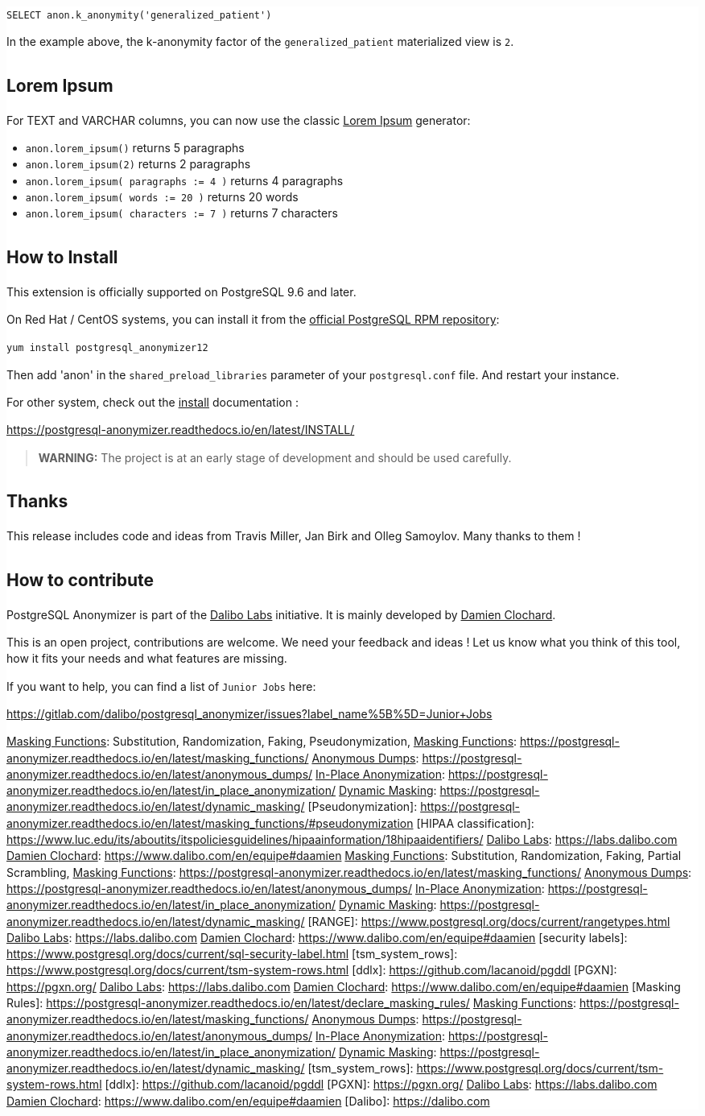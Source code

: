     SELECT anon.k_anonymity('generalized_patient')

In the example above, the k-anonymity factor of the `generalized_patient`
materialized view is `2`.

Lorem Ipsum
--------------------------------------------------------------------------------

For TEXT and VARCHAR columns, you can now use the classic [Lorem Ipsum]
generator:

* `anon.lorem_ipsum()` returns 5 paragraphs
* `anon.lorem_ipsum(2)` returns 2 paragraphs
* `anon.lorem_ipsum( paragraphs := 4 )` returns 4 paragraphs
* `anon.lorem_ipsum( words := 20 )` returns 20 words
* `anon.lorem_ipsum( characters := 7 )` returns 7 characters

[Lorem Ipsum]: https://lipsum.com

How to Install
--------------------------------------------------------------------------------

This extension is officially supported on PostgreSQL 9.6 and later.

On Red Hat / CentOS systems, you can install it from the
[official PostgreSQL RPM repository]:

    yum install postgresql_anonymizer12

Then add 'anon' in the `shared_preload_libraries` parameter of your
`postgresql.conf` file. And restart your instance.

For other system, check out the [install] documentation :

https://postgresql-anonymizer.readthedocs.io/en/latest/INSTALL/

> **WARNING:** The project is at an early stage of development and should be
> used carefully.

[official PostgreSQL RPM repository]: https://yum.postgresql.org/
[install]: https://postgresql-anonymizer.readthedocs.io/en/latest/INSTALL/

Thanks
--------------------------------------------------------------------------------

This release includes code and ideas from Travis Miller, Jan Birk and Olleg
Samoylov. Many thanks to them !


How to contribute
--------------------------------------------------------------------------------

PostgreSQL Anonymizer is part of the [Dalibo Labs] initiative. It is mainly
developed by [Damien Clochard].

This is an open project, contributions are welcome. We need your feedback and
ideas ! Let us know what you think of this tool, how it fits your needs and
what features are missing.

If you want to help, you can find a list of `Junior Jobs` here:

https://gitlab.com/dalibo/postgresql_anonymizer/issues?label_name%5B%5D=Junior+Jobs



[Masking Functions]: https://postgresql-anonymizer.readthedocs.io/en/latest/masking_functions/
[Anonymous Dumps]: https://postgresql-anonymizer.readthedocs.io/en/latest/anonymous_dumps/
[Static Masking]: https://postgresql-anonymizer.readthedocs.io/en/latest/static_masking/
[Dynamic Masking]: https://postgresql-anonymizer.readthedocs.io/en/latest/dynamic_masking/
[Masking Views]: https://postgresql-anonymizer.readthedocs.io/en/stable/masking_views/
[Masking Data Wrappers]: https://postgresql-anonymizer.readthedocs.io/en/stable/masking_data_wrappers/
[INSTALL]: https://postgresql-anonymizer.readthedocs.io/en/latest/INSTALL/
[contributors]: https://gitlab.com/dalibo/postgresql_anonymizer/-/blob/master/AUTHORS.md
[PGRX]: https://github.com/pgcentralfoundation/pgrx
[Masking Functions]: https://postgresql-anonymizer.readthedocs.io/en/latest/masking_functions/
[Anonymous Dumps]: https://postgresql-anonymizer.readthedocs.io/en/latest/anonymous_dumps/
[Static Masking]: https://postgresql-anonymizer.readthedocs.io/en/latest/static_masking/
[Dynamic Masking]: https://postgresql-anonymizer.readthedocs.io/en/latest/dynamic_masking/
[Masking Views]: https://postgresql-anonymizer.readthedocs.io/en/stable/masking_views/
[Masking Data Wrappers]: https://postgresql-anonymizer.readthedocs.io/en/stable/masking_data_wrappers/
[INSTALL]: https://postgresql-anonymizer.readthedocs.io/en/latest/INSTALL/
[contributors]: https://gitlab.com/dalibo/postgresql_anonymizer/-/blob/master/AUTHORS.md
[PGRX]: https://github.com/pgcentralfoundation/pgrx
[Masking Functions]: https://postgresql-anonymizer.readthedocs.io/en/latest/masking_functions/
[Anonymous Dumps]: https://postgresql-anonymizer.readthedocs.io/en/latest/anonymous_dumps/
[Static Masking]: https://postgresql-anonymizer.readthedocs.io/en/latest/static_masking/
[Dynamic Masking]: https://postgresql-anonymizer.readthedocs.io/en/latest/dynamic_masking/
[Masking Views]: https://postgresql-anonymizer.readthedocs.io/en/stable/masking_views/
[Masking Data Wrappers]: https://postgresql-anonymizer.readthedocs.io/en/stable/masking_data_wrappers/
[UPGRADE]: https://postgresql-anonymizer.readthedocs.io/en/stable/UPGRADE/
[PGRX]: https://github.com/pgcentralfoundation/pgrx
[contributors]: https://gitlab.com/dalibo/postgresql_anonymizer/-/blob/master/AUTHORS.md
[Masking Functions]: https://postgresql-anonymizer.readthedocs.io/en/latest/masking_functions/
[Anonymous Dumps]: https://postgresql-anonymizer.readthedocs.io/en/latest/anonymous_dumps/
[Static Masking]: https://postgresql-anonymizer.readthedocs.io/en/latest/static_masking/
[Dynamic Masking]: https://postgresql-anonymizer.readthedocs.io/en/latest/dynamic_masking/
[Upgrade section]: https://postgresql-anonymizer.readthedocs.io/en/latest/UPGRADE/
[Dalibo Labs]: https://labs.dalibo.com
[Damien Clochard]: https://www.dalibo.com/en/equipe#daamien
[Masking Functions]: https://postgresql-anonymizer.readthedocs.io/en/latest/masking_functions/
[Anonymous Dumps]: https://postgresql-anonymizer.readthedocs.io/en/latest/anonymous_dumps/
[Static Masking]: https://postgresql-anonymizer.readthedocs.io/en/latest/static_masking/
[Dynamic Masking]: https://postgresql-anonymizer.readthedocs.io/en/latest/dynamic_masking/
[contributors]: https://gitlab.com/dalibo/postgresql_anonymizer/-/blob/master/AUTHORS.md
[Dalibo Labs]: https://labs.dalibo.com
[Damien Clochard]: https://www.dalibo.com/en/equipe#daamien
[Masking Functions]: https://postgresql-anonymizer.readthedocs.io/en/latest/masking_functions/
[Anonymous Dumps]: https://postgresql-anonymizer.readthedocs.io/en/latest/anonymous_dumps/
[Static Masking]: https://postgresql-anonymizer.readthedocs.io/en/latest/static_masking/
[Dynamic Masking]: https://postgresql-anonymizer.readthedocs.io/en/latest/dynamic_masking/
[contributors]: https://gitlab.com/dalibo/postgresql_anonymizer/-/blob/master/AUTHORS.md
[Dalibo Labs]: https://labs.dalibo.com
[Damien Clochard]: https://www.dalibo.com/en/equipe#daamien
[Masking Functions]: https://postgresql-anonymizer.readthedocs.io/en/latest/masking_functions/
[Anonymous Dumps]: https://postgresql-anonymizer.readthedocs.io/en/latest/anonymous_dumps/
[Static Masking]: https://postgresql-anonymizer.readthedocs.io/en/latest/static_masking/
[Dynamic Masking]: https://postgresql-anonymizer.readthedocs.io/en/latest/dynamic_masking/
[indirect identifier]: https://labkey.med.ualberta.ca/labkey/_webdav/REDCap%20Support/@wiki/identifiers/identifiers.html?listing=html
[K Anonymity]: https://postgresql-anonymizer.readthedocs.io/en/latest/generalization/#k-anonymity
[singling out]: https://www.cnil.fr/en/sheet-ndeg1-identify-personal-data
[dozens of contributors]: https://gitlab.com/dalibo/postgresql_anonymizer/-/blob/master/AUTHORS.md
[Dalibo Labs]: https://labs.dalibo.com
[Damien Clochard]: https://www.dalibo.com/en/equipe#daamien
[Masking Functions]: https://postgresql-anonymizer.readthedocs.io/en/latest/masking_functions/
[Anonymous Dumps]: https://postgresql-anonymizer.readthedocs.io/en/latest/anonymous_dumps/
[Static Masking]: https://postgresql-anonymizer.readthedocs.io/en/latest/static_masking/
[Dynamic Masking]: https://postgresql-anonymizer.readthedocs.io/en/latest/dynamic_masking/
[Dalibo Labs]: https://labs.dalibo.com
[Damien Clochard]: https://www.dalibo.com/en/equipe#daamien
[Masking Functions]: https://postgresql-anonymizer.readthedocs.io/en/latest/masking_functions/
[Anonymous Dumps]: https://postgresql-anonymizer.readthedocs.io/en/latest/anonymous_dumps/
[Static Masking]: https://postgresql-anonymizer.readthedocs.io/en/latest/static_masking/
[Dynamic Masking]: https://postgresql-anonymizer.readthedocs.io/en/latest/dynamic_masking/
[Dalibo Labs]: https://labs.dalibo.com
[Damien Clochard]: https://www.dalibo.com/en/equipe#daamien
[Frédéric Yhuel]: https://www.dalibo.com/en/equipe#frederic
[Masking Functions]: https://postgresql-anonymizer.readthedocs.io/en/latest/masking_functions/
[Anonymous Dumps]: https://postgresql-anonymizer.readthedocs.io/en/latest/anonymous_dumps/
[Static Masking]: https://postgresql-anonymizer.readthedocs.io/en/latest/static_masking/
[Dynamic Masking]: https://postgresql-anonymizer.readthedocs.io/en/latest/dynamic_masking/
[Dalibo Labs]: https://labs.dalibo.com
[Damien Clochard]: https://www.dalibo.com/en/equipe#daamien
[Frédéric Yhuel]: https://www.dalibo.com/en/equipe#frederic
[Masking Functions]: https://postgresql-anonymizer.readthedocs.io/en/latest/masking_functions/
[Anonymous Dumps]: https://postgresql-anonymizer.readthedocs.io/en/latest/anonymous_dumps/
[Static Masking]: https://postgresql-anonymizer.readthedocs.io/en/latest/static_masking/
[Dynamic Masking]: https://postgresql-anonymizer.readthedocs.io/en/latest/dynamic_masking/
[Dalibo Labs]: https://labs.dalibo.com
[Damien Clochard]: https://www.dalibo.com/en/equipe#daamien
[Frédéric Yhuel]: https://www.dalibo.com/equipe#frederic
[Masking Functions]: https://postgresql-anonymizer.readthedocs.io/en/latest/masking_functions/
[Anonymous Dumps]: https://postgresql-anonymizer.readthedocs.io/en/latest/anonymous_dumps/
[Static Masking]: https://postgresql-anonymizer.readthedocs.io/en/latest/static_masking/
[Dynamic Masking]: https://postgresql-anonymizer.readthedocs.io/en/latest/dynamic_masking/
[Dalibo Labs]: https://labs.dalibo.com
[Damien Clochard]: https://www.dalibo.com/en/equipe#daamien
[Masking Functions]: https://postgresql-anonymizer.readthedocs.io/en/latest/masking_functions/
[Anonymous Dumps]: https://postgresql-anonymizer.readthedocs.io/en/latest/anonymous_dumps/
[In-Place Anonymization]: https://postgresql-anonymizer.readthedocs.io/en/latest/in_place_anonymization/
[Dynamic Masking]: https://postgresql-anonymizer.readthedocs.io/en/latest/dynamic_masking/
[PostgreSQL Faker]: https://gitlab.com/dalibo/postgresql_faker
[Faker python library]: https://faker.readthedocs.io
[Dalibo Labs]: https://labs.dalibo.com
[Damien Clochard]: https://www.dalibo.com/en/equipe#daamien
[Masking Functions]: Substitution, Randomization, Faking, Pseudonymization,
[Masking Functions]: https://postgresql-anonymizer.readthedocs.io/en/latest/masking_functions/
[Anonymous Dumps]: https://postgresql-anonymizer.readthedocs.io/en/latest/anonymous_dumps/
[In-Place Anonymization]: https://postgresql-anonymizer.readthedocs.io/en/latest/in_place_anonymization/
[Dynamic Masking]: https://postgresql-anonymizer.readthedocs.io/en/latest/dynamic_masking/
[Pseudonymization]: https://postgresql-anonymizer.readthedocs.io/en/latest/masking_functions/#pseudonymization
[HIPAA classification]: https://www.luc.edu/its/aboutits/itspoliciesguidelines/hipaainformation/18hipaaidentifiers/
[Dalibo Labs]: https://labs.dalibo.com
[Damien Clochard]: https://www.dalibo.com/en/equipe#daamien
[Masking Functions]: Substitution, Randomization, Faking, Partial Scrambling,
[Masking Functions]: https://postgresql-anonymizer.readthedocs.io/en/latest/masking_functions/
[Anonymous Dumps]: https://postgresql-anonymizer.readthedocs.io/en/latest/anonymous_dumps/
[In-Place Anonymization]: https://postgresql-anonymizer.readthedocs.io/en/latest/in_place_anonymization/
[Dynamic Masking]: https://postgresql-anonymizer.readthedocs.io/en/latest/dynamic_masking/
[RANGE]: https://www.postgresql.org/docs/current/rangetypes.html
[Dalibo Labs]: https://labs.dalibo.com
[Damien Clochard]: https://www.dalibo.com/en/equipe#daamien
[security labels]: https://www.postgresql.org/docs/current/sql-security-label.html
[tsm_system_rows]: https://www.postgresql.org/docs/current/tsm-system-rows.html
[ddlx]: https://github.com/lacanoid/pgddl
[PGXN]: https://pgxn.org/
[Dalibo Labs]: https://labs.dalibo.com
[Damien Clochard]: https://www.dalibo.com/en/equipe#daamien
[Masking Rules]: https://postgresql-anonymizer.readthedocs.io/en/latest/declare_masking_rules/
[Masking Functions]: https://postgresql-anonymizer.readthedocs.io/en/latest/masking_functions/
[Anonymous Dumps]: https://postgresql-anonymizer.readthedocs.io/en/latest/anonymous_dumps/
[In-Place Anonymization]: https://postgresql-anonymizer.readthedocs.io/en/latest/in_place_anonymization/
[Dynamic Masking]: https://postgresql-anonymizer.readthedocs.io/en/latest/dynamic_masking/
[tsm_system_rows]: https://www.postgresql.org/docs/current/tsm-system-rows.html
[ddlx]: https://github.com/lacanoid/pgddl
[PGXN]: https://pgxn.org/
[Dalibo Labs]: https://labs.dalibo.com
[Damien Clochard]: https://www.dalibo.com/en/equipe#daamien
[Dalibo]: https://dalibo.com